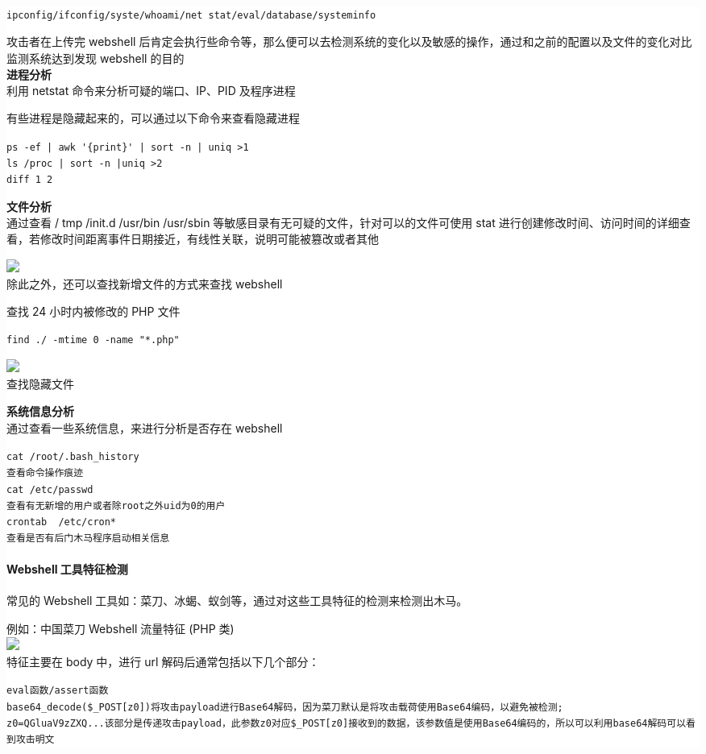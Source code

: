 ```
ipconfig/ifconfig/syste/whoami/net stat/eval/database/systeminfo
```

攻击者在上传完 webshell 后肯定会执行些命令等，那么便可以去检测系统的变化以及敏感的操作，通过和之前的配置以及文件的变化对比监测系统达到发现 webshell 的目的  
**进程分析**  
利用 netstat 命令来分析可疑的端口、IP、PID 及程序进程

有些进程是隐藏起来的，可以通过以下命令来查看隐藏进程

```
ps -ef | awk '{print}' | sort -n | uniq >1
ls /proc | sort -n |uniq >2 
diff 1 2
```

**文件分析**  
通过查看 / tmp /init.d /usr/bin /usr/sbin 等敏感目录有无可疑的文件，针对可以的文件可使用 stat 进行创建修改时间、访问时间的详细查看，若修改时间距离事件日期接近，有线性关联，说明可能被篡改或者其他

[![](https://xzfile.aliyuncs.com/media/upload/picture/20210316195756-d8916e42-864e-1.png)](https://xzfile.aliyuncs.com/media/upload/picture/20210316195756-d8916e42-864e-1.png)  
除此之外，还可以查找新增文件的方式来查找 webshell

查找 24 小时内被修改的 PHP 文件

```
find ./ -mtime 0 -name "*.php"
```

[![](https://xzfile.aliyuncs.com/media/upload/picture/20210316195756-d8ccc7e4-864e-1.png)](https://xzfile.aliyuncs.com/media/upload/picture/20210316195756-d8ccc7e4-864e-1.png)  
查找隐藏文件

**系统信息分析**  
通过查看一些系统信息，来进行分析是否存在 webshell

```
cat /root/.bash_history
查看命令操作痕迹
cat /etc/passwd
查看有无新增的用户或者除root之外uid为0的用户
crontab  /etc/cron*
查看是否有后门木马程序启动相关信息
```

#### Webshell 工具特征检测

常见的 Webshell 工具如：菜刀、冰蝎、蚁剑等，通过对这些工具特征的检测来检测出木马。

例如：中国菜刀 Webshell 流量特征 (PHP 类)  
[![](https://xzfile.aliyuncs.com/media/upload/picture/20210316195757-d976ae76-864e-1.png)](https://xzfile.aliyuncs.com/media/upload/picture/20210316195757-d976ae76-864e-1.png)  
特征主要在 body 中，进行 url 解码后通常包括以下几个部分：

```
eval函数/assert函数
base64_decode($_POST[z0])将攻击payload进行Base64解码，因为菜刀默认是将攻击载荷使用Base64编码，以避免被检测;
z0=QGluaV9zZXQ...该部分是传递攻击payload，此参数z0对应$_POST[z0]接收到的数据，该参数值是使用Base64编码的，所以可以利用base64解码可以看到攻击明文
```
